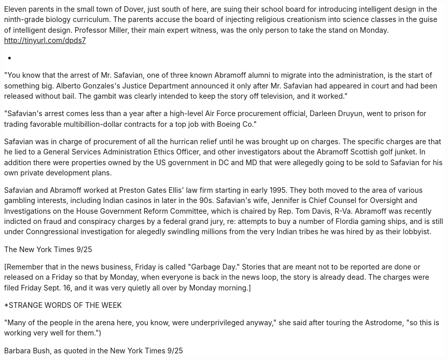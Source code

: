 Eleven parents in the small town of Dover, just south of here, are suing
their school board for introducing intelligent design in the ninth-grade
biology curriculum. The parents accuse the board of injecting religious
creationism into science classes in the guise of intelligent design.
Professor Miller, their main expert witness, was the only person to take
the stand on Monday.
http://tinyurl.com/dpds7

*

"You know that the arrest of Mr. Safavian, one of three known Abramoff
alumni to migrate into the administration, is the start of something big.
Alberto Gonzales's Justice Department announced it only after Mr. Safavian
had appeared in court and had been released without bail. The gambit was
clearly intended to keep the story off television, and it worked."

"Safavian's arrest comes less than a year after a high-level Air Force
procurement official, Darleen Druyun, went to prison for trading
favorable multibillion-dollar contracts for a top job with Boeing Co."

Safavian was in charge of procurement of all the hurrican relief
until he was brought up on charges.  The specific charges are that
he lied to a General Services Administration Ethics Officer,
and other investigators about the Abramoff Scottish golf junket.
In addition there were properties owned by the US government
in DC and MD that were allegedly going to be sold to Safavian
for his own private development plans.

Safavian and Abramoff worked at Preston Gates Ellis' law firm
starting in early 1995.  They both moved to the area of various
gambling interests, including Indian casinos in later in the 90s.
Safavian's wife, Jennifer is Chief Counsel for Oversight and
Investigations on the House Government Reform Committee,
which is chaired by Rep. Tom Davis, R-Va.  Abramoff was recently
indicted on fraud and conspiracy charges by a federal grand jury,
re: attempts to buy a number of Flordia gaming ships, and is still
under Conngressional investigation for alegedly swindling millions
from the very Indian tribes he was hired by as their lobbyist.

The New York Times  9/25


[Remember that in the news business, Friday is called "Garbage Day."
Stories that are meant not to be reported are done or released on a
Friday so that by Monday, when everyone is back in the news loop,
the story is already dead.  The charges were filed Friday Sept. 16,
and it was very quietly all over by Monday morning.]




*STRANGE WORDS OF THE WEEK

"Many of the people in the arena here, you know, were underprivileged anyway,"
she said after touring the Astrodome, "so this is working very well for them.")

Barbara Bush, as quoted in the New York Times    9/25
